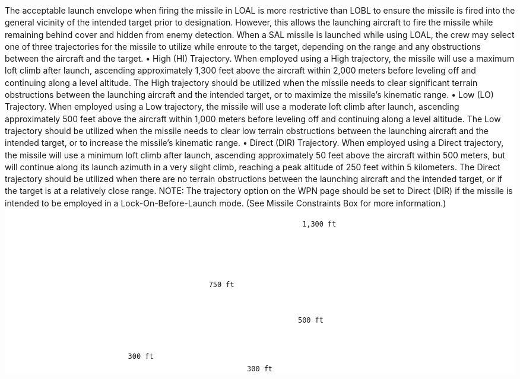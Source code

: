 The acceptable launch envelope when firing the missile in LOAL is more restrictive than LOBL to ensure the
missile is fired into the general vicinity of the intended target prior to designation. However, this allows the
launching aircraft to fire the missile while remaining behind cover and hidden from enemy detection. When a SAL
missile is launched while using LOAL, the crew may select one of three trajectories for the missile to utilize while
enroute to the target, depending on the range and any obstructions between the aircraft and the target.
•    High (HI) Trajectory. When employed using a High trajectory, the missile will use a maximum loft climb
     after launch, ascending approximately 1,300 feet above the aircraft within 2,000 meters before leveling off
     and continuing along a level altitude. The High trajectory should be utilized when the missile needs to clear
     significant terrain obstructions between the launching aircraft and the intended target, or to maximize the
     missile’s kinematic range.
•    Low (LO) Trajectory. When employed using a Low trajectory, the missile will use a moderate loft climb
     after launch, ascending approximately 500 feet above the aircraft within 1,000 meters before leveling off
     and continuing along a level altitude. The Low trajectory should be utilized when the missile needs to clear
     low terrain obstructions between the launching aircraft and the intended target, or to increase the missile’s
     kinematic range.
•    Direct (DIR) Trajectory. When employed using a Direct trajectory, the missile will use a minimum loft
     climb after launch, ascending approximately 50 feet above the aircraft within 500 meters, but will continue
     along its launch azimuth in a very slight climb, reaching a peak altitude of 250 feet within 5 kilometers. The
     Direct trajectory should be utilized when there are no terrain obstructions between the launching aircraft
     and the intended target, or if the target is at a relatively close range.
     NOTE: The trajectory option on the WPN page should be set to Direct (DIR) if the missile is intended to be
     employed in a Lock-On-Before-Launch mode. (See Missile Constraints Box for more information.)




                                                                          1,300 ft




                                                    750 ft


                                                                         500 ft


                                 300 ft
                                                             300 ft
